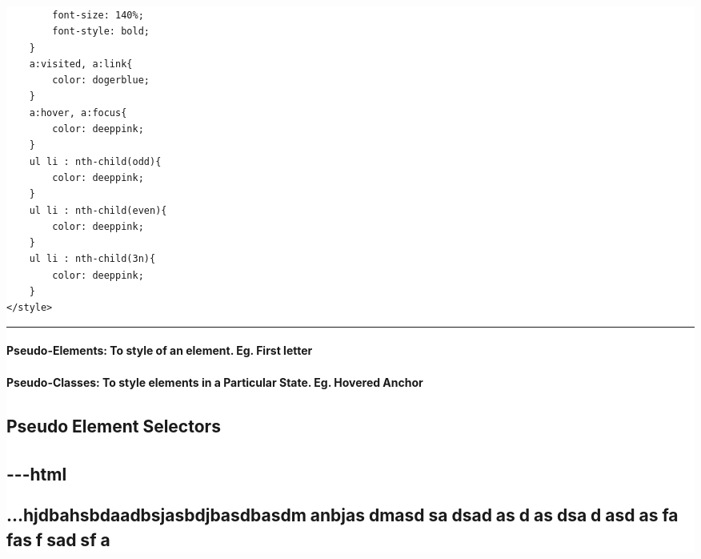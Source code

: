 			font-size: 140%;
			font-style: bold;
		}
		a:visited, a:link{
			color: dogerblue;
		}
		a:hover, a:focus{
			color: deeppink;
		}
		ul li : nth-child(odd){
			color: deeppink;
		}
		ul li : nth-child(even){
			color: deeppink;
		}
		ul li : nth-child(3n){
			color: deeppink;
		}
	</style>
---

#### Pseudo-Elements: To style of an element. Eg. First letter

#### Pseudo-Classes: To style elements in a Particular State. Eg. Hovered Anchor


## Pseudo Element Selectors

---html
	<p><span>hjdbahsbdaadbsjasbdjbasdbasdm</span>  anbjas dmasd sa dsad as d  as dsa d asd as  fa fas f sad sf a</p>
	<style type="text/css">
		p::first-letter{
			font-weight: bold;
			fonr-size: 140%;
		}
		p::first-line{
			font-weight: bold;
			fonr-size: 140%;
		}
		p::selection{
			background-color: pink
		}
		p::before{
			content: "..."
		}
	</style>
---
